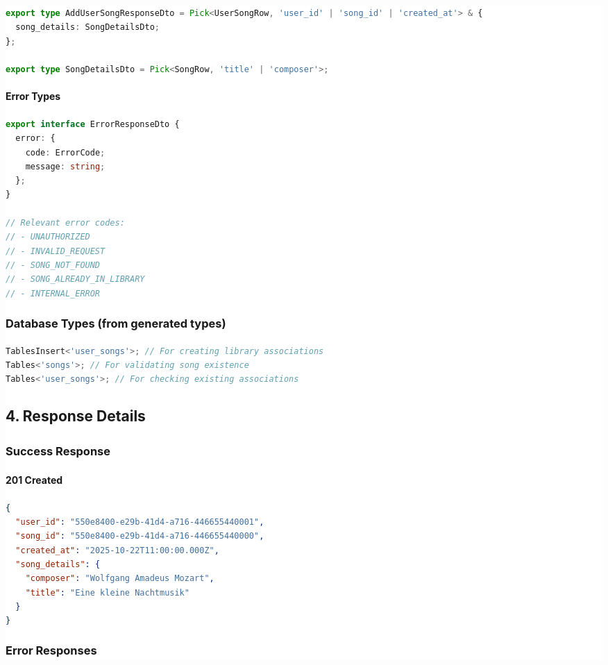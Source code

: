 ```typescript
export type AddUserSongResponseDto = Pick<UserSongRow, 'user_id' | 'song_id' | 'created_at'> & {
  song_details: SongDetailsDto;
};

export type SongDetailsDto = Pick<SongRow, 'title' | 'composer'>;
```

#### Error Types

```typescript
export interface ErrorResponseDto {
  error: {
    code: ErrorCode;
    message: string;
  };
}

// Relevant error codes:
// - UNAUTHORIZED
// - INVALID_REQUEST
// - SONG_NOT_FOUND
// - SONG_ALREADY_IN_LIBRARY
// - INTERNAL_ERROR
```

### Database Types (from generated types)

```typescript
TablesInsert<'user_songs'>; // For creating library associations
Tables<'songs'>; // For validating song existence
Tables<'user_songs'>; // For checking existing associations
```

## 4. Response Details

### Success Response

#### 201 Created

```json
{
  "user_id": "550e8400-e29b-41d4-a716-446655440001",
  "song_id": "550e8400-e29b-41d4-a716-446655440000",
  "created_at": "2025-10-22T11:00:00.000Z",
  "song_details": {
    "composer": "Wolfgang Amadeus Mozart",
    "title": "Eine kleine Nachtmusik"
  }
}
```

### Error Responses

